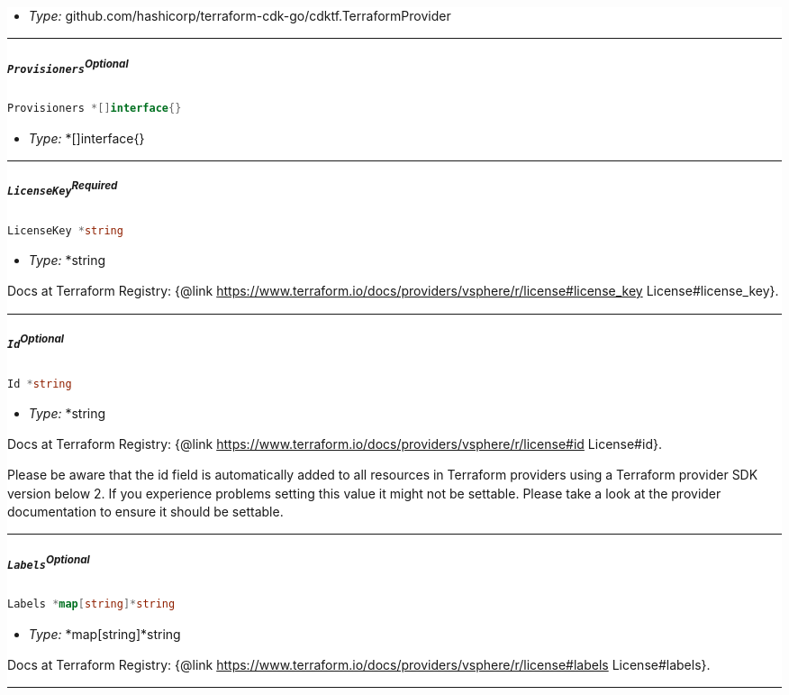- *Type:* github.com/hashicorp/terraform-cdk-go/cdktf.TerraformProvider

---

##### `Provisioners`<sup>Optional</sup> <a name="Provisioners" id="@cdktf/provider-vsphere.license.LicenseConfig.property.provisioners"></a>

```go
Provisioners *[]interface{}
```

- *Type:* *[]interface{}

---

##### `LicenseKey`<sup>Required</sup> <a name="LicenseKey" id="@cdktf/provider-vsphere.license.LicenseConfig.property.licenseKey"></a>

```go
LicenseKey *string
```

- *Type:* *string

Docs at Terraform Registry: {@link https://www.terraform.io/docs/providers/vsphere/r/license#license_key License#license_key}.

---

##### `Id`<sup>Optional</sup> <a name="Id" id="@cdktf/provider-vsphere.license.LicenseConfig.property.id"></a>

```go
Id *string
```

- *Type:* *string

Docs at Terraform Registry: {@link https://www.terraform.io/docs/providers/vsphere/r/license#id License#id}.

Please be aware that the id field is automatically added to all resources in Terraform providers using a Terraform provider SDK version below 2.
If you experience problems setting this value it might not be settable. Please take a look at the provider documentation to ensure it should be settable.

---

##### `Labels`<sup>Optional</sup> <a name="Labels" id="@cdktf/provider-vsphere.license.LicenseConfig.property.labels"></a>

```go
Labels *map[string]*string
```

- *Type:* *map[string]*string

Docs at Terraform Registry: {@link https://www.terraform.io/docs/providers/vsphere/r/license#labels License#labels}.

---



